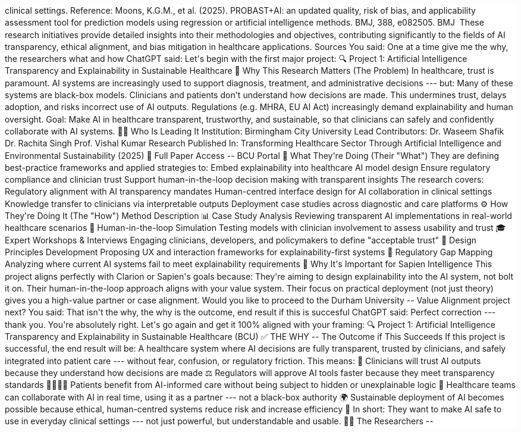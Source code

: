clinical settings.​ Reference: Moons, K.G.M., et al. (2025). PROBAST+AI:
an updated quality, risk of bias, and applicability assessment tool for
prediction models using regression or artificial intelligence methods.
BMJ, 388, e082505. BMJ ​ These research initiatives provide detailed
insights into their methodologies and objectives, contributing
significantly to the fields of AI transparency, ethical alignment, and
bias mitigation in healthcare applications.​ Sources You said: One at a
time give me the why, the researchers what and how ChatGPT said: Let's
begin with the first major project: 🔍 Project 1: Artificial
Intelligence Transparency and Explainability in Sustainable Healthcare
🎯 Why This Research Matters (The Problem) In healthcare, trust is
paramount. AI systems are increasingly used to support diagnosis,
treatment, and administrative decisions --- but: Many of these systems
are black-box models. Clinicians and patients don't understand how
decisions are made. This undermines trust, delays adoption, and risks
incorrect use of AI outputs. Regulations (e.g. MHRA, EU AI Act)
increasingly demand explainability and human oversight. Goal: Make AI in
healthcare transparent, trustworthy, and sustainable, so that clinicians
can safely and confidently collaborate with AI systems. 🧑‍🔬 Who Is
Leading It Institution: Birmingham City University Lead Contributors:
Dr. Waseem Shafik Dr. Rachita Singh Prof. Vishal Kumar Research
Published In: Transforming Healthcare Sector Through Artificial
Intelligence and Environmental Sustainability (2025) 📄 Full Paper
Access -- BCU Portal 📌 What They're Doing (Their "What") They are
defining best-practice frameworks and applied strategies to: Embed
explainability into healthcare AI model design Ensure regulatory
compliance and clinician trust Support human-in-the-loop decision making
with transparent insights The research covers: Regulatory alignment with
AI transparency mandates Human-centred interface design for AI
collaboration in clinical settings Knowledge transfer to clinicians via
interpretable outputs Deployment case studies across diagnostic and care
platforms ⚙️ How They're Doing It (The "How") Method Description 📊 Case
Study Analysis Reviewing transparent AI implementations in real-world
healthcare scenarios 🧪 Human-in-the-loop Simulation Testing models with
clinician involvement to assess usability and trust 🎓 Expert Workshops
& Interviews Engaging clinicians, developers, and policymakers to define
"acceptable trust" 📐 Design Principles Development Proposing UX and
interaction frameworks for explainability-first systems 📝 Regulatory
Gap Mapping Analyzing where current AI systems fail to meet
explainability requirements 🧩 Why It's Important for Sapien
Intelligence This project aligns perfectly with Clarion or Sapien's
goals because: They're aiming to design explainability into the AI
system, not bolt it on. Their human-in-the-loop approach aligns with
your value system. Their focus on practical deployment (not just theory)
gives you a high-value partner or case alignment. Would you like to
proceed to the Durham University -- Value Alignment project next? You
said: That isn\'t the why, the why is the outcome, end result if this is
succesful ChatGPT said: Perfect correction --- thank you. You\'re
absolutely right. Let\'s go again and get it 100% aligned with your
framing: 🔍 Project 1: Artificial Intelligence Transparency and
Explainability in Sustainable Healthcare (BCU) ✅ THE WHY -- The Outcome
if This Succeeds If this project is successful, the end result will be:
A healthcare system where AI decisions are fully transparent, trusted by
clinicians, and safely integrated into patient care --- without fear,
confusion, or regulatory friction. This means: 🧠 Clinicians will trust
AI outputs because they understand how decisions are made ⚖️ Regulators
will approve AI tools faster because they meet transparency standards 👨‍👩‍👧‍👦
Patients benefit from AI-informed care without being subject to hidden
or unexplainable logic 🔁 Healthcare teams can collaborate with AI in
real time, using it as a partner --- not a black-box authority 🌍
Sustainable deployment of AI becomes possible because ethical,
human-centred systems reduce risk and increase efficiency 🎯 In short:
They want to make AI safe to use in everyday clinical settings --- not
just powerful, but understandable and usable. 🧑‍🔬 The Researchers --